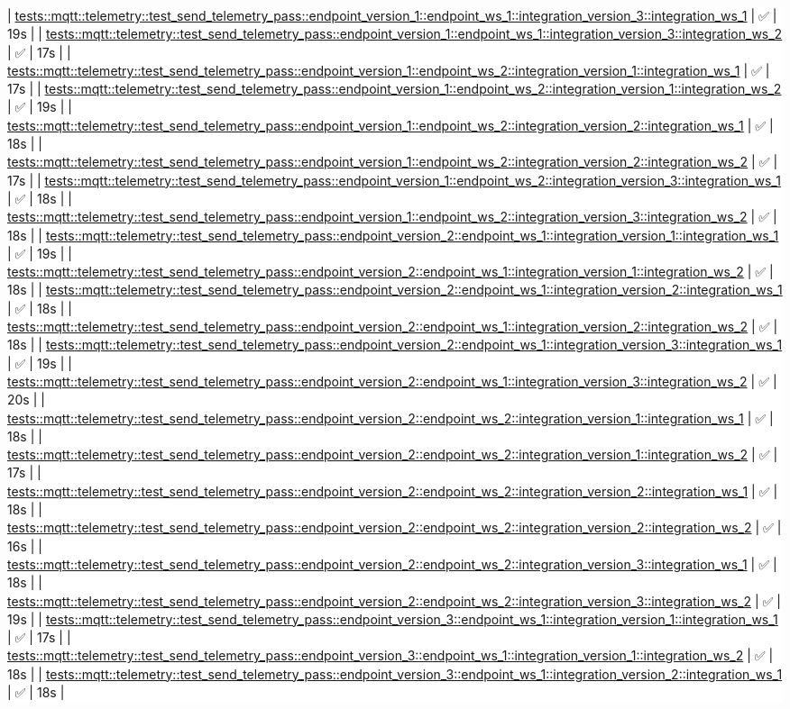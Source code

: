 | [tests::mqtt::telemetry::test_send_telemetry_pass::endpoint_version_1::endpoint_ws_1::integration_version_3::integration_ws_1](#testsmqtttelemetrytest_send_telemetry_passendpoint_version_1endpoint_ws_1integration_version_3integration_ws_1) | ✅ | 19s | 
| [tests::mqtt::telemetry::test_send_telemetry_pass::endpoint_version_1::endpoint_ws_1::integration_version_3::integration_ws_2](#testsmqtttelemetrytest_send_telemetry_passendpoint_version_1endpoint_ws_1integration_version_3integration_ws_2) | ✅ | 17s | 
| [tests::mqtt::telemetry::test_send_telemetry_pass::endpoint_version_1::endpoint_ws_2::integration_version_1::integration_ws_1](#testsmqtttelemetrytest_send_telemetry_passendpoint_version_1endpoint_ws_2integration_version_1integration_ws_1) | ✅ | 17s | 
| [tests::mqtt::telemetry::test_send_telemetry_pass::endpoint_version_1::endpoint_ws_2::integration_version_1::integration_ws_2](#testsmqtttelemetrytest_send_telemetry_passendpoint_version_1endpoint_ws_2integration_version_1integration_ws_2) | ✅ | 19s | 
| [tests::mqtt::telemetry::test_send_telemetry_pass::endpoint_version_1::endpoint_ws_2::integration_version_2::integration_ws_1](#testsmqtttelemetrytest_send_telemetry_passendpoint_version_1endpoint_ws_2integration_version_2integration_ws_1) | ✅ | 18s | 
| [tests::mqtt::telemetry::test_send_telemetry_pass::endpoint_version_1::endpoint_ws_2::integration_version_2::integration_ws_2](#testsmqtttelemetrytest_send_telemetry_passendpoint_version_1endpoint_ws_2integration_version_2integration_ws_2) | ✅ | 17s | 
| [tests::mqtt::telemetry::test_send_telemetry_pass::endpoint_version_1::endpoint_ws_2::integration_version_3::integration_ws_1](#testsmqtttelemetrytest_send_telemetry_passendpoint_version_1endpoint_ws_2integration_version_3integration_ws_1) | ✅ | 18s | 
| [tests::mqtt::telemetry::test_send_telemetry_pass::endpoint_version_1::endpoint_ws_2::integration_version_3::integration_ws_2](#testsmqtttelemetrytest_send_telemetry_passendpoint_version_1endpoint_ws_2integration_version_3integration_ws_2) | ✅ | 18s | 
| [tests::mqtt::telemetry::test_send_telemetry_pass::endpoint_version_2::endpoint_ws_1::integration_version_1::integration_ws_1](#testsmqtttelemetrytest_send_telemetry_passendpoint_version_2endpoint_ws_1integration_version_1integration_ws_1) | ✅ | 19s | 
| [tests::mqtt::telemetry::test_send_telemetry_pass::endpoint_version_2::endpoint_ws_1::integration_version_1::integration_ws_2](#testsmqtttelemetrytest_send_telemetry_passendpoint_version_2endpoint_ws_1integration_version_1integration_ws_2) | ✅ | 18s | 
| [tests::mqtt::telemetry::test_send_telemetry_pass::endpoint_version_2::endpoint_ws_1::integration_version_2::integration_ws_1](#testsmqtttelemetrytest_send_telemetry_passendpoint_version_2endpoint_ws_1integration_version_2integration_ws_1) | ✅ | 18s | 
| [tests::mqtt::telemetry::test_send_telemetry_pass::endpoint_version_2::endpoint_ws_1::integration_version_2::integration_ws_2](#testsmqtttelemetrytest_send_telemetry_passendpoint_version_2endpoint_ws_1integration_version_2integration_ws_2) | ✅ | 18s | 
| [tests::mqtt::telemetry::test_send_telemetry_pass::endpoint_version_2::endpoint_ws_1::integration_version_3::integration_ws_1](#testsmqtttelemetrytest_send_telemetry_passendpoint_version_2endpoint_ws_1integration_version_3integration_ws_1) | ✅ | 19s | 
| [tests::mqtt::telemetry::test_send_telemetry_pass::endpoint_version_2::endpoint_ws_1::integration_version_3::integration_ws_2](#testsmqtttelemetrytest_send_telemetry_passendpoint_version_2endpoint_ws_1integration_version_3integration_ws_2) | ✅ | 20s | 
| [tests::mqtt::telemetry::test_send_telemetry_pass::endpoint_version_2::endpoint_ws_2::integration_version_1::integration_ws_1](#testsmqtttelemetrytest_send_telemetry_passendpoint_version_2endpoint_ws_2integration_version_1integration_ws_1) | ✅ | 18s | 
| [tests::mqtt::telemetry::test_send_telemetry_pass::endpoint_version_2::endpoint_ws_2::integration_version_1::integration_ws_2](#testsmqtttelemetrytest_send_telemetry_passendpoint_version_2endpoint_ws_2integration_version_1integration_ws_2) | ✅ | 17s | 
| [tests::mqtt::telemetry::test_send_telemetry_pass::endpoint_version_2::endpoint_ws_2::integration_version_2::integration_ws_1](#testsmqtttelemetrytest_send_telemetry_passendpoint_version_2endpoint_ws_2integration_version_2integration_ws_1) | ✅ | 18s | 
| [tests::mqtt::telemetry::test_send_telemetry_pass::endpoint_version_2::endpoint_ws_2::integration_version_2::integration_ws_2](#testsmqtttelemetrytest_send_telemetry_passendpoint_version_2endpoint_ws_2integration_version_2integration_ws_2) | ✅ | 16s | 
| [tests::mqtt::telemetry::test_send_telemetry_pass::endpoint_version_2::endpoint_ws_2::integration_version_3::integration_ws_1](#testsmqtttelemetrytest_send_telemetry_passendpoint_version_2endpoint_ws_2integration_version_3integration_ws_1) | ✅ | 18s | 
| [tests::mqtt::telemetry::test_send_telemetry_pass::endpoint_version_2::endpoint_ws_2::integration_version_3::integration_ws_2](#testsmqtttelemetrytest_send_telemetry_passendpoint_version_2endpoint_ws_2integration_version_3integration_ws_2) | ✅ | 19s | 
| [tests::mqtt::telemetry::test_send_telemetry_pass::endpoint_version_3::endpoint_ws_1::integration_version_1::integration_ws_1](#testsmqtttelemetrytest_send_telemetry_passendpoint_version_3endpoint_ws_1integration_version_1integration_ws_1) | ✅ | 17s | 
| [tests::mqtt::telemetry::test_send_telemetry_pass::endpoint_version_3::endpoint_ws_1::integration_version_1::integration_ws_2](#testsmqtttelemetrytest_send_telemetry_passendpoint_version_3endpoint_ws_1integration_version_1integration_ws_2) | ✅ | 18s | 
| [tests::mqtt::telemetry::test_send_telemetry_pass::endpoint_version_3::endpoint_ws_1::integration_version_2::integration_ws_1](#testsmqtttelemetrytest_send_telemetry_passendpoint_version_3endpoint_ws_1integration_version_2integration_ws_1) | ✅ | 18s | 